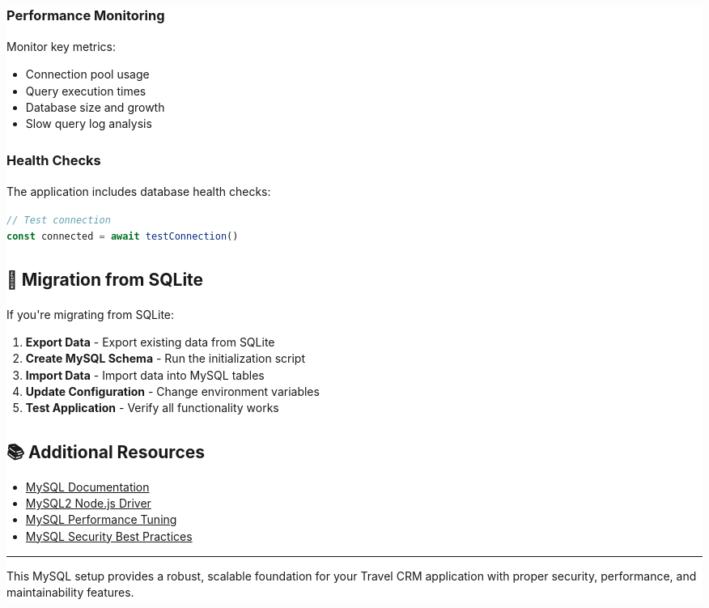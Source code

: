### Performance Monitoring

Monitor key metrics:
- Connection pool usage
- Query execution times
- Database size and growth
- Slow query log analysis

### Health Checks

The application includes database health checks:
```javascript
// Test connection
const connected = await testConnection()
```

## 🔄 Migration from SQLite

If you're migrating from SQLite:

1. **Export Data** - Export existing data from SQLite
2. **Create MySQL Schema** - Run the initialization script
3. **Import Data** - Import data into MySQL tables
4. **Update Configuration** - Change environment variables
5. **Test Application** - Verify all functionality works

## 📚 Additional Resources

- [MySQL Documentation](https://dev.mysql.com/doc/)
- [MySQL2 Node.js Driver](https://github.com/sidorares/node-mysql2)
- [MySQL Performance Tuning](https://dev.mysql.com/doc/refman/8.0/en/optimization.html)
- [MySQL Security Best Practices](https://dev.mysql.com/doc/refman/8.0/en/security.html)

---

This MySQL setup provides a robust, scalable foundation for your Travel CRM application with proper security, performance, and maintainability features.
